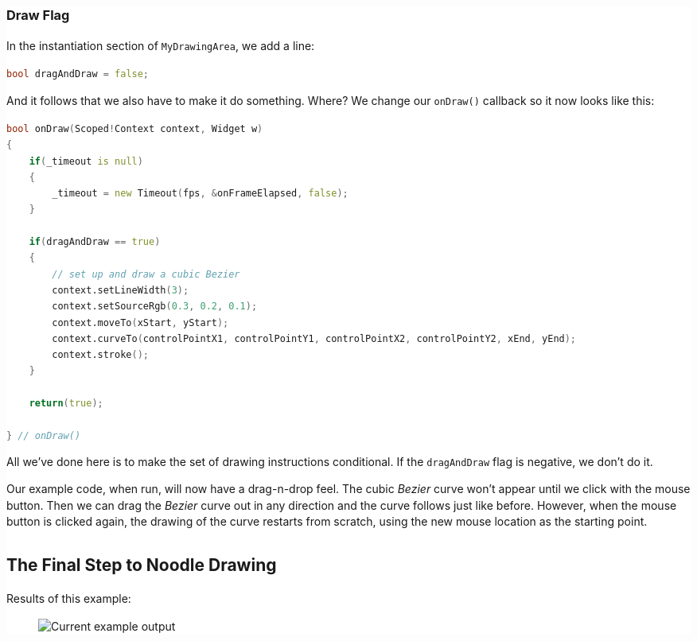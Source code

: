### Draw Flag

In the instantiation section of `MyDrawingArea`, we add a line:

```d
bool dragAndDraw = false;
```

And it follows that we also have to make it do something. Where? We change our `onDraw()` callback so it now looks like this:

```d
bool onDraw(Scoped!Context context, Widget w)
{
	if(_timeout is null)
	{
		_timeout = new Timeout(fps, &onFrameElapsed, false);
	}

	if(dragAndDraw == true)
	{
		// set up and draw a cubic Bezier
		context.setLineWidth(3);
		context.setSourceRgb(0.3, 0.2, 0.1);
		context.moveTo(xStart, yStart);
		context.curveTo(controlPointX1, controlPointY1, controlPointX2, controlPointY2, xEnd, yEnd);
		context.stroke();
	}

	return(true);
		
} // onDraw()
```

All we’ve done here is to make the set of drawing instructions conditional. If the `dragAndDraw` flag is negative, we don’t do it.

Our example code, when run, will now have a drag-n-drop feel. The cubic *Bezier* curve won’t appear until we click with the mouse button. Then we can drag the *Bezier* curve out in any direction and the curve follows just like before. However, when the mouse button is clicked again, the drawing of the curve restarts from scratch, using the new mouse location as the starting point. 

## The Final Step to Noodle Drawing



<div class="screenshot-frame">
	<div class="frame-header">
		Results of this example:
	</div>
	<div class="frame-screenshot">
		<figure>
			<img id="img2" src="/pages/images/screenshots/023_nodes/nodes_04.png" alt="Current example output">		<!-- img# -->
			